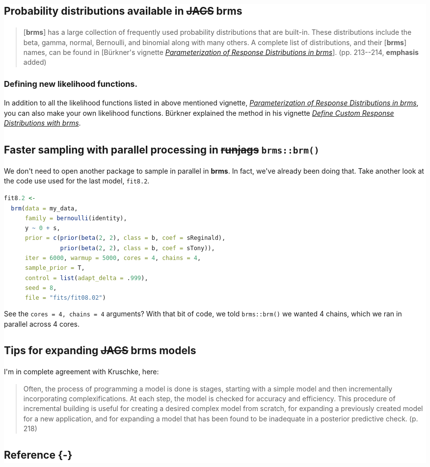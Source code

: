 ## Probability distributions available in ~~JAGS~~  brms

> [**brms**] has a large collection of frequently used probability distributions that are built-in. These distributions include the beta, gamma, normal, Bernoulli, and binomial along with many others. A complete list of distributions, and their [**brms**] names, can be found in [Bürkner's vignette [*Parameterization of Response Distributions in brms*](https://cran.r-project.org/web/packages/brms/vignettes/brms_families.html)]. (pp. 213--214, **emphasis** added)

### Defining new likelihood functions.

In addition to all the likelihood functions listed in above mentioned vignette, [*Parameterization of Response Distributions in brms*](https://cran.r-project.org/web/packages/brms/vignettes/brms_families.html), you can also make your own likelihood functions. Bürkner explained the method in his vignette [*Define Custom Response Distributions with brms*](https://cran.r-project.org/web/packages/brms/vignettes/brms_customfamilies.html).

## Faster sampling with parallel processing in ~~runjags~~ `brms::brm()`

We don't need to open another package to sample in parallel in **brms**. In fact, we've already been doing that. Take another look at the code use used for the last model, `fit8.2`.


```r
fit8.2 <-
  brm(data = my_data, 
      family = bernoulli(identity),
      y ~ 0 + s,
      prior = c(prior(beta(2, 2), class = b, coef = sReginald),
                prior(beta(2, 2), class = b, coef = sTony)),
      iter = 6000, warmup = 5000, cores = 4, chains = 4,
      sample_prior = T,
      control = list(adapt_delta = .999),
      seed = 8,
      file = "fits/fit08.02")
```

See the `cores = 4, chains = 4` arguments? With that bit of code, we told `brms::brm()` we wanted 4 chains, which we ran in parallel across 4 cores.

## Tips for expanding ~~JAGS~~ brms models

I'm in complete agreement with Kruschke, here: 

> Often, the process of programming a model is done is stages, starting with a simple model and then incrementally incorporating complexifications. At each step, the model is checked for accuracy and efficiency. This procedure of incremental building is useful for creating a desired complex model from scratch, for expanding a previously created model for a new application, and for expanding a model that has been found to be inadequate in a posterior predictive check. (p. 218)

## Reference {-}
